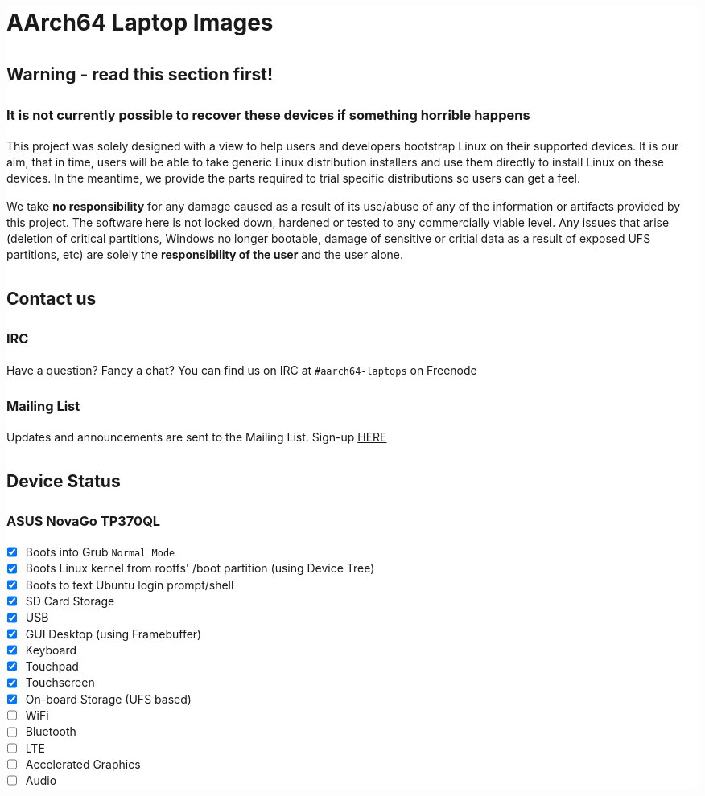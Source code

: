# AArch64 Laptop Images

## Warning - read this section first!

### It is not currently possible to recover these devices if something horrible happens

This project was solely designed with a view to help users and developers bootstrap Linux on their supported devices.  It is our aim, that in time, users will be able to take generic Linux distribution installers and use them directly to install Linux on these devices.  In the meantime, we provide the parts required to trial specific distributions so users can get a feel.

We take **no responsibility** for any damage caused as a result of its use/abuse of any of the information or artifacts provided by this project.  The software here is not locked down, hardened or tested to any commercially viable level.  Any issues that arise (deletion of critical partitions, Windows no longer bootable, damage of sensitive or critial data as a result of exposed UFS partitions, etc) are solely the **responsibility of the user** and the user alone.

## Contact us

### IRC

Have a question?  Fancy a chat?  You can find us on IRC at `#aarch64-laptops` on Freenode

### Mailing List

Updates and announcements are sent to the Mailing List.  Sign-up [HERE](https://lists.linaro.org/mailman/listinfo/aarch64-laptops)

## Device Status

### ASUS NovaGo TP370QL

- [x] Boots into Grub `Normal Mode`
- [x] Boots Linux kernel from rootfs' /boot partition (using Device Tree)
- [x] Boots to text Ubuntu login prompt/shell
- [x] SD Card Storage
- [x] USB
- [x] GUI Desktop (using Framebuffer)
- [x] Keyboard
- [x] Touchpad
- [x] Touchscreen
- [x] On-board Storage (UFS based)
- [ ] WiFi
- [ ] Bluetooth
- [ ] LTE
- [ ] Accelerated Graphics
- [ ] Audio
